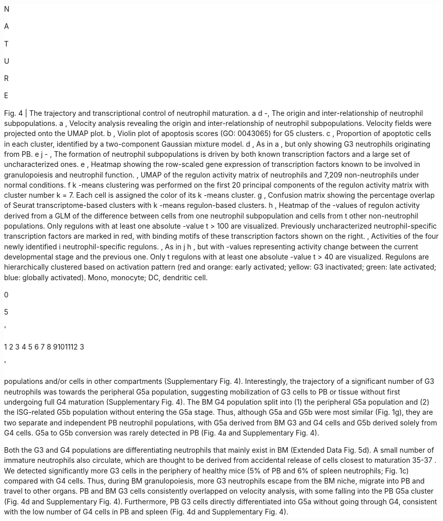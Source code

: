 
N

A

T

U

R

E

Fig. 4 | The trajectory and transcriptional control of neutrophil maturation. a d -, The origin and inter-relationship of neutrophil subpopulations. a , Velocity analysis revealing the origin and inter-relationship of neutrophil subpopulations. Velocity fields were projected onto the UMAP plot. b , Violin plot of apoptosis scores (GO: 0043065) for G5 clusters. c , Proportion of apoptotic cells in each cluster, identified by a two-component Gaussian mixture model. d , As in a , but only showing G3 neutrophils originating from PB. e j - , The formation of neutrophil subpopulations is driven by both known transcription factors and a large set of uncharacterized ones. e , Heatmap showing the row-scaled gene expression of transcription factors known to be involved in granulopoiesis and neutrophil function.  , UMAP of the regulon activity matrix of neutrophils and 7,209 non-neutrophils under normal conditions. f k -means clustering was performed on the first 20 principal components of the regulon activity matrix with cluster number k = 7. Each cell is assigned the color of its k -means cluster. g , Confusion matrix showing the percentage overlap of Seurat transcriptome-based clusters with k -means regulon-based clusters. h , Heatmap of the  -values of regulon activity derived from a GLM of the difference between cells from one neutrophil subpopulation and cells from t other non-neutrophil populations. Only regulons with at least one absolute  -value t &gt; 100 are visualized. Previously uncharacterized neutrophil-specific transcription factors are marked in red, with binding motifs of these transcription factors shown on the right.  , Activities of the four newly identified i neutrophil-specific regulons.  , As in j h , but with  -values representing activity change between the current developmental stage and the previous one. Only t regulons with at least one absolute  -value t &gt; 40 are visualized. Regulons are hierarchically clustered based on activation pattern (red and orange: early activated; yellow: G3 inactivated; green: late activated; blue: globally activated). Mono, monocyte; DC, dendritic cell.



0

5

'

1 2 3 4 5 6 7 8 9101112 3

'

populations  and/or  cells  in  other  compartments  (Supplementary Fig. 4). Interestingly, the trajectory of a significant number of G3 neutrophils was towards the peripheral G5a population, suggesting mobilization of G3 cells to PB or tissue without first undergoing full G4 maturation (Supplementary Fig. 4). The BM G4 population split into (1) the peripheral G5a population and (2) the ISG-related G5b population without entering the G5a stage. Thus, although G5a and G5b were most similar (Fig. 1g), they are two separate and independent PB neutrophil populations, with G5a derived from BM G3 and G4 cells and G5b derived solely from G4 cells. G5a to G5b conversion was rarely detected in PB (Fig. 4a and Supplementary Fig. 4).

Both the G3 and G4 populations are differentiating neutrophils that mainly exist in BM (Extended Data Fig. 5d). A small number of  immature  neutrophils  also  circulate,  which  are  thought  to  be derived from accidental release of cells closest to maturation 35-37 . We detected significantly more G3 cells in the periphery of healthy mice (5% of PB and 6% of spleen neutrophils; Fig. 1c) compared with G4 cells. Thus, during BM granulopoiesis, more G3 neutrophils escape from the BM niche, migrate into PB and travel to other organs. PB and BM G3 cells consistently overlapped on velocity analysis, with some falling into the PB G5a cluster (Fig. 4d and Supplementary Fig.  4).  Furthermore,  PB G3 cells directly differentiated into G5a without going through G4, consistent with the low number of G4 cells in PB and spleen (Fig. 4d and Supplementary Fig. 4).

